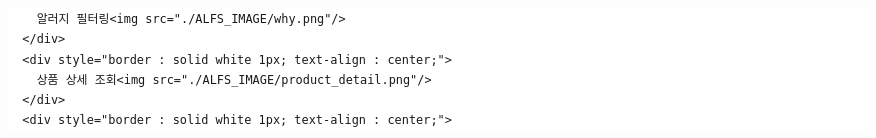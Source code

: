         알러지 필터링<img src="./ALFS_IMAGE/why.png"/>
      </div>
      <div style="border : solid white 1px; text-align : center;">
        상품 상세 조회<img src="./ALFS_IMAGE/product_detail.png"/>
      </div>
      <div style="border : solid white 1px; text-align : center;">